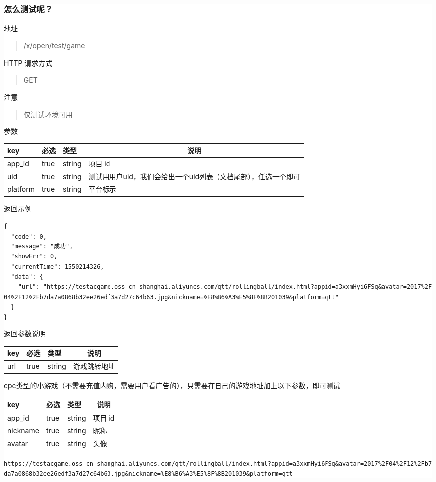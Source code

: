 ### 怎么测试呢？

地址
> /x/open/test/game

HTTP 请求方式
> GET

注意
> 仅测试环境可用

参数

|key|必选|类型|说明|
|:----- |:-------|:-----|----- |
|app_id |true |string| 项目 id |
|uid |true |string| 测试用用户uid，我们会给出一个uid列表（文档尾部），任选一个即可 |
|platform |true |string |平台标示|

返回示例

```
{
  "code": 0,
  "message": "成功",
  "showErr": 0,
  "currentTime": 1550214326,
  "data": {
    "url": "https://testacgame.oss-cn-shanghai.aliyuncs.com/qtt/rollingball/index.html?appid=a3xxmHyi6FSq&avatar=2017%2F04%2F12%2Fb7da7a0868b32ee26edf3a7d27c64b63.jpg&nickname=%E8%B6%A3%E5%8F%8B201039&platform=qtt"
  }
}
```
返回参数说明

|key|必选|类型|说明|
|:----- |:-------|:-----|----- |
| url |true |string| 游戏跳转地址 |

cpc类型的小游戏（不需要充值内购，需要用户看广告的），只需要在自己的游戏地址加上以下参数，即可测试

|key|必选|类型|说明|
|:----- |:-------|:-----|----- |
|app_id |true |string| 项目 id |
|nickname |true |string| 昵称 |
|avatar |true |string |头像|

```
https://testacgame.oss-cn-shanghai.aliyuncs.com/qtt/rollingball/index.html?appid=a3xxmHyi6FSq&avatar=2017%2F04%2F12%2Fb7da7a0868b32ee26edf3a7d27c64b63.jpg&nickname=%E8%B6%A3%E5%8F%8B201039&platform=qtt
```
